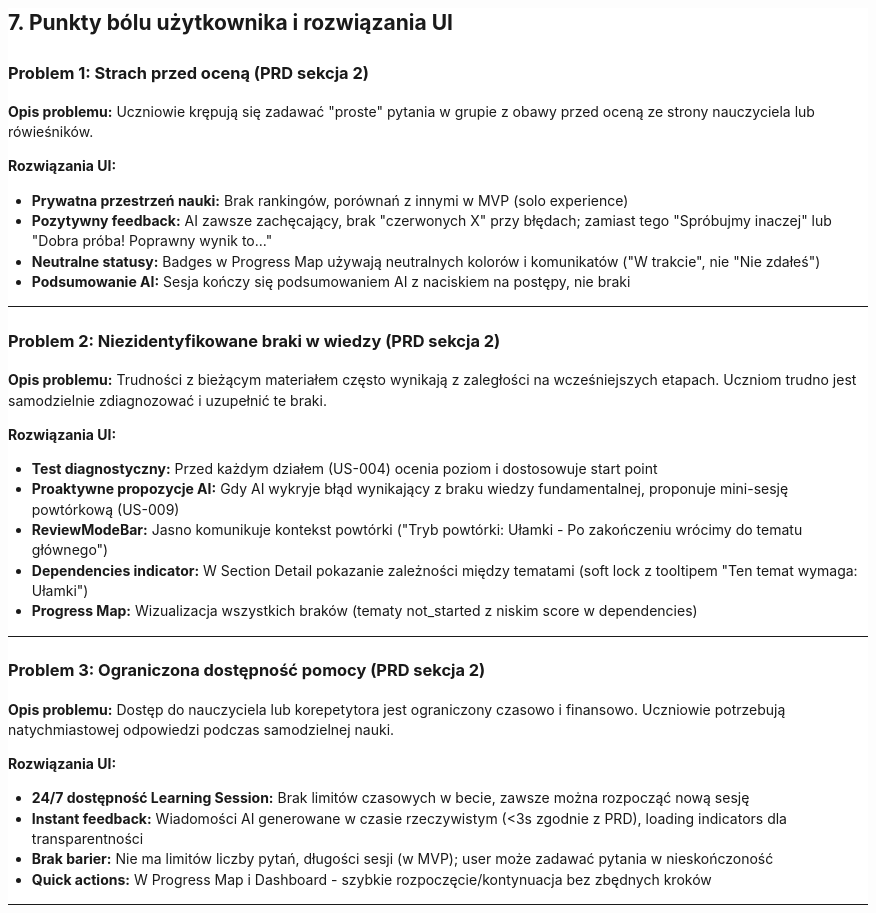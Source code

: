 
## 7. Punkty bólu użytkownika i rozwiązania UI

### Problem 1: Strach przed oceną (PRD sekcja 2)

**Opis problemu:** Uczniowie krępują się zadawać "proste" pytania w grupie z obawy przed oceną ze strony nauczyciela lub rówieśników.

**Rozwiązania UI:**
- **Prywatna przestrzeń nauki:** Brak rankingów, porównań z innymi w MVP (solo experience)
- **Pozytywny feedback:** AI zawsze zachęcający, brak "czerwonych X" przy błędach; zamiast tego "Spróbujmy inaczej" lub "Dobra próba! Poprawny wynik to..."
- **Neutralne statusy:** Badges w Progress Map używają neutralnych kolorów i komunikatów ("W trakcie", nie "Nie zdałeś")
- **Podsumowanie AI:** Sesja kończy się podsumowaniem AI z naciskiem na postępy, nie braki

---

### Problem 2: Niezidentyfikowane braki w wiedzy (PRD sekcja 2)

**Opis problemu:** Trudności z bieżącym materiałem często wynikają z zaległości na wcześniejszych etapach. Uczniom trudno jest samodzielnie zdiagnozować i uzupełnić te braki.

**Rozwiązania UI:**
- **Test diagnostyczny:** Przed każdym działem (US-004) ocenia poziom i dostosowuje start point
- **Proaktywne propozycje AI:** Gdy AI wykryje błąd wynikający z braku wiedzy fundamentalnej, proponuje mini-sesję powtórkową (US-009)
- **ReviewModeBar:** Jasno komunikuje kontekst powtórki ("Tryb powtórki: Ułamki - Po zakończeniu wrócimy do tematu głównego")
- **Dependencies indicator:** W Section Detail pokazanie zależności między tematami (soft lock z tooltipem "Ten temat wymaga: Ułamki")
- **Progress Map:** Wizualizacja wszystkich braków (tematy not_started z niskim score w dependencies)

---

### Problem 3: Ograniczona dostępność pomocy (PRD sekcja 2)

**Opis problemu:** Dostęp do nauczyciela lub korepetytora jest ograniczony czasowo i finansowo. Uczniowie potrzebują natychmiastowej odpowiedzi podczas samodzielnej nauki.

**Rozwiązania UI:**
- **24/7 dostępność Learning Session:** Brak limitów czasowych w becie, zawsze można rozpocząć nową sesję
- **Instant feedback:** Wiadomości AI generowane w czasie rzeczywistym (<3s zgodnie z PRD), loading indicators dla transparentności
- **Brak barier:** Nie ma limitów liczby pytań, długości sesji (w MVP); user może zadawać pytania w nieskończoność
- **Quick actions:** W Progress Map i Dashboard - szybkie rozpoczęcie/kontynuacja bez zbędnych kroków

---

